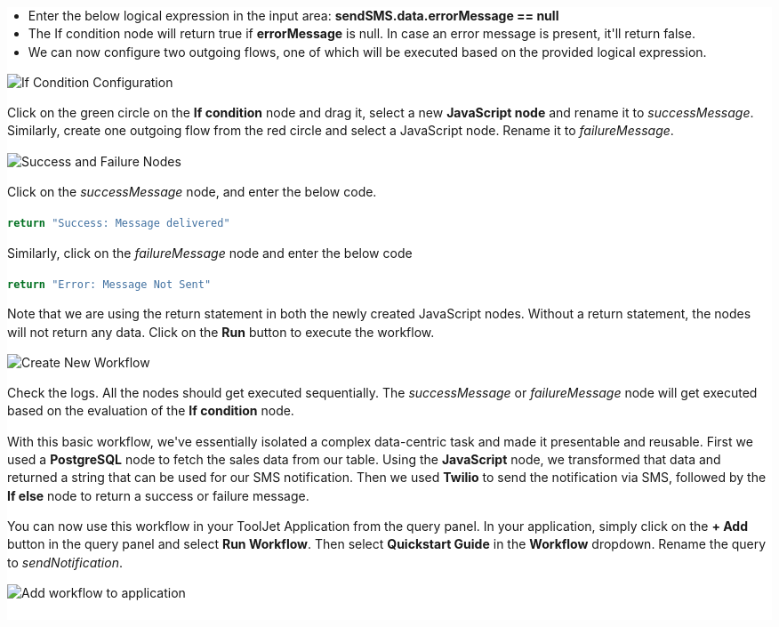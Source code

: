 - Enter the below logical expression in the input area: 
**sendSMS.data.errorMessage == null**
- The If condition node will return true if **errorMessage** is null. In case an error message is present, it'll return false.  
- We can now configure two outgoing flows, one of which will be executed based on the provided logical expression.

<div style={{textAlign: 'center'}}>
  <img  className="screenshot-full" src="/img/workflows/overview/if-condition-config.png" alt="If Condition Configuration"  />
</div>


Click on the green circle on the **If condition** node and drag it, select a new **JavaScript node** and rename it to *successMessage*. Similarly, create one outgoing flow from the red circle and select a JavaScript node. Rename it to *failureMessage*. 

<div style={{textAlign: 'center'}}>
    <img  className="screenshot-full" src="/img/workflows/overview/success-failure-messages.png" alt="Success and Failure Nodes" />
</div>

Click on the *successMessage* node, and enter the below code.

```js
return "Success: Message delivered"
```

Similarly, click on the *failureMessage* node and enter the below code

```js
return "Error: Message Not Sent"
```

Note that we are using the return statement in both the newly created JavaScript nodes. Without a return statement, the nodes will not return any data. Click on the **Run** button to execute the workflow.  

<div style={{textAlign: 'center'}}>
    <img  className="screenshot-full" src="/img/workflows/overview/final-preview.png" alt="Create New Workflow" />
</div>

Check the logs. All the nodes should get executed sequentially. The *successMessage* or *failureMessage* node will get executed based on the evaluation of the **If condition** node.  

With this basic workflow, we've essentially isolated a complex data-centric task and made it presentable and reusable. First we used a **PostgreSQL** node to fetch the sales data from our table. Using the **JavaScript** node, we transformed that data and returned a string that can be used for our SMS notification. Then we used **Twilio** to send the notification via SMS, followed by the **If else** node to return a success or failure message. 

You can now use this workflow in your ToolJet Application from the query panel. In your application, simply click on the **+ Add** button in the query panel and select **Run Workflow**. Then select **Quickstart Guide** in the **Workflow** dropdown. Rename the query to *sendNotification*.

<div style={{textAlign: 'center'}}>
    <img  className="screenshot-full" src="/img/workflows/overview/add-workflow-in-app.gif" alt="Add workflow to application" />
</div>
<br/>
